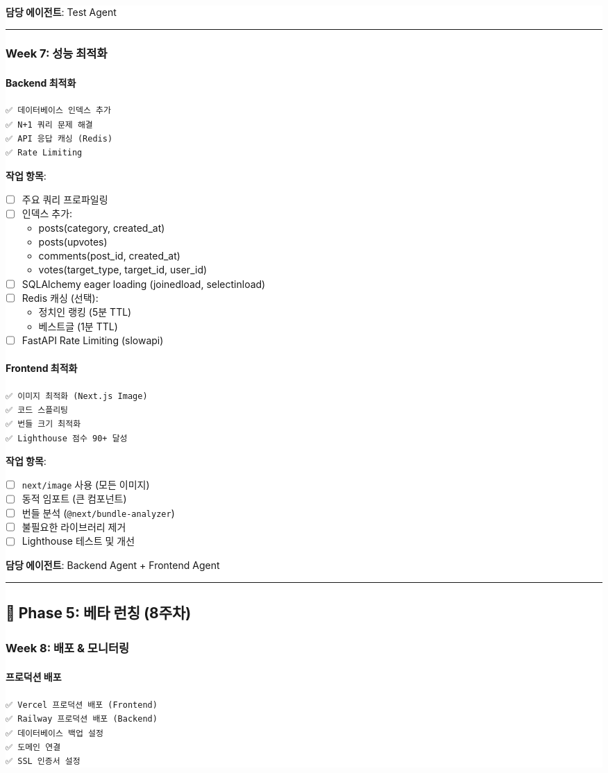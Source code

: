 **담당 에이전트**: Test Agent

---

### Week 7: 성능 최적화

#### Backend 최적화
```
✅ 데이터베이스 인덱스 추가
✅ N+1 쿼리 문제 해결
✅ API 응답 캐싱 (Redis)
✅ Rate Limiting
```

**작업 항목**:
- [ ] 주요 쿼리 프로파일링
- [ ] 인덱스 추가:
  - posts(category, created_at)
  - posts(upvotes)
  - comments(post_id, created_at)
  - votes(target_type, target_id, user_id)
- [ ] SQLAlchemy eager loading (joinedload, selectinload)
- [ ] Redis 캐싱 (선택):
  - 정치인 랭킹 (5분 TTL)
  - 베스트글 (1분 TTL)
- [ ] FastAPI Rate Limiting (slowapi)

#### Frontend 최적화
```
✅ 이미지 최적화 (Next.js Image)
✅ 코드 스플리팅
✅ 번들 크기 최적화
✅ Lighthouse 점수 90+ 달성
```

**작업 항목**:
- [ ] `next/image` 사용 (모든 이미지)
- [ ] 동적 임포트 (큰 컴포넌트)
- [ ] 번들 분석 (`@next/bundle-analyzer`)
- [ ] 불필요한 라이브러리 제거
- [ ] Lighthouse 테스트 및 개선

**담당 에이전트**: Backend Agent + Frontend Agent

---

## 🚀 Phase 5: 베타 런칭 (8주차)

### Week 8: 배포 & 모니터링

#### 프로덕션 배포
```
✅ Vercel 프로덕션 배포 (Frontend)
✅ Railway 프로덕션 배포 (Backend)
✅ 데이터베이스 백업 설정
✅ 도메인 연결
✅ SSL 인증서 설정
```
